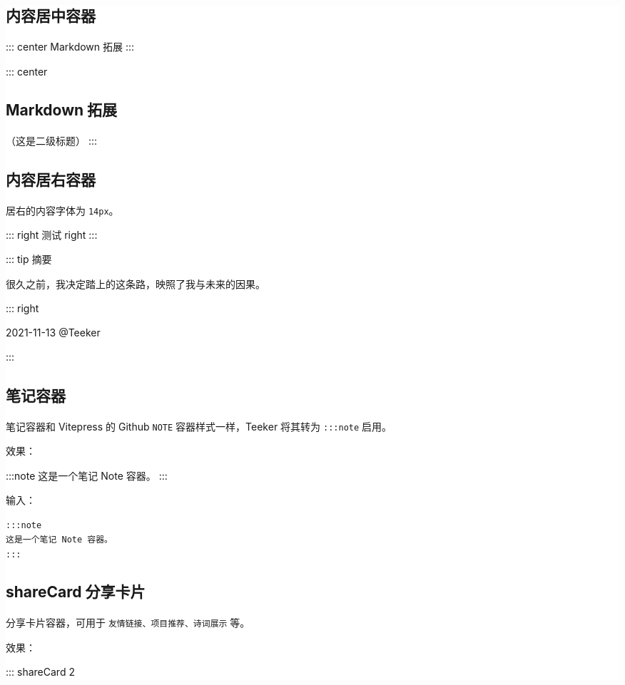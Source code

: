 ## 内容居中容器

::: center
Markdown 拓展
:::

::: center

## Markdown 拓展

（这是二级标题）
:::

## 内容居右容器

居右的内容字体为 `14px`。

::: right
测试 right
:::

::: tip 摘要

很久之前，我决定踏上的这条路，映照了我与未来的因果。

::: right

2021-11-13 @Teeker

:::

## 笔记容器

笔记容器和 Vitepress 的 Github `NOTE` 容器样式一样，Teeker 将其转为 `:::note` 启用。

效果：

:::note
这是一个笔记 Note 容器。
:::

输入：

```markdown
:::note
这是一个笔记 Note 容器。
:::
```

## shareCard 分享卡片

分享卡片容器，可用于 `友情链接、项目推荐、诗词展示` 等。

效果：

::: shareCard 2
